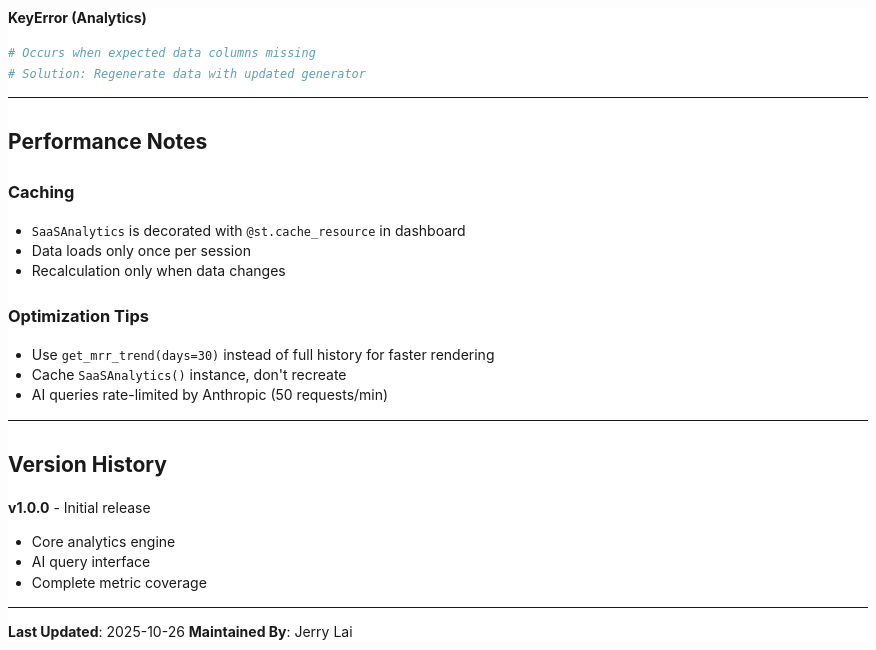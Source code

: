 **KeyError (Analytics)**
```python
# Occurs when expected data columns missing
# Solution: Regenerate data with updated generator
```

---

## Performance Notes

### Caching
- `SaaSAnalytics` is decorated with `@st.cache_resource` in dashboard
- Data loads only once per session
- Recalculation only when data changes

### Optimization Tips
- Use `get_mrr_trend(days=30)` instead of full history for faster rendering
- Cache `SaaSAnalytics()` instance, don't recreate
- AI queries rate-limited by Anthropic (50 requests/min)

---

## Version History

**v1.0.0** - Initial release
- Core analytics engine
- AI query interface
- Complete metric coverage

---

**Last Updated**: 2025-10-26
**Maintained By**: Jerry Lai
